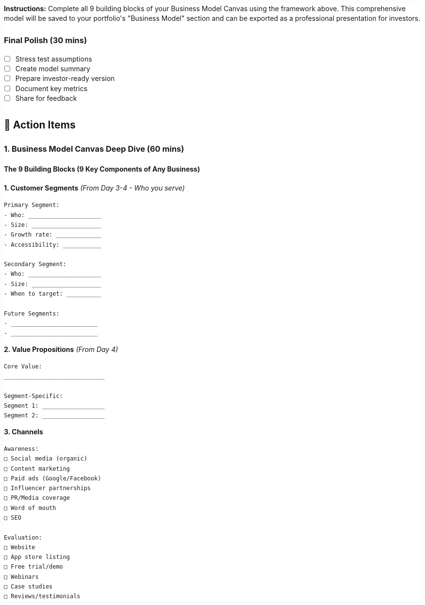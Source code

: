 **Instructions:** Complete all 9 building blocks of your Business Model Canvas using the framework above. This comprehensive model will be saved to your portfolio's "Business Model" section and can be exported as a professional presentation for investors.

### Final Polish (30 mins)
- [ ] Stress test assumptions
- [ ] Create model summary
- [ ] Prepare investor-ready version
- [ ] Document key metrics
- [ ] Share for feedback

## 🎯 Action Items

### 1. Business Model Canvas Deep Dive (60 mins)

#### The 9 Building Blocks (9 Key Components of Any Business)

**1. Customer Segments** *(From Day 3-4 - Who you serve)*
```
Primary Segment:
- Who: _____________________
- Size: ____________________
- Growth rate: _____________
- Accessibility: ___________

Secondary Segment:
- Who: _____________________
- Size: ____________________
- When to target: __________

Future Segments:
- _________________________
- _________________________
```

**2. Value Propositions** *(From Day 4)*
```
Core Value:
_____________________________

Segment-Specific:
Segment 1: __________________
Segment 2: __________________
```

**3. Channels**
```
Awareness:
□ Social media (organic)
□ Content marketing
□ Paid ads (Google/Facebook)
□ Influencer partnerships
□ PR/Media coverage
□ Word of mouth
□ SEO

Evaluation:
□ Website
□ App store listing
□ Free trial/demo
□ Webinars
□ Case studies
□ Reviews/testimonials

```